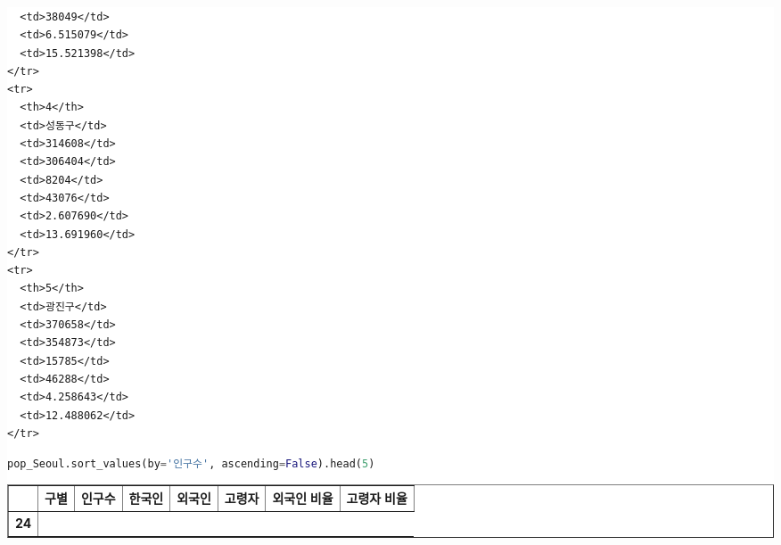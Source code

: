       <td>38049</td>
      <td>6.515079</td>
      <td>15.521398</td>
    </tr>
    <tr>
      <th>4</th>
      <td>성동구</td>
      <td>314608</td>
      <td>306404</td>
      <td>8204</td>
      <td>43076</td>
      <td>2.607690</td>
      <td>13.691960</td>
    </tr>
    <tr>
      <th>5</th>
      <td>광진구</td>
      <td>370658</td>
      <td>354873</td>
      <td>15785</td>
      <td>46288</td>
      <td>4.258643</td>
      <td>12.488062</td>
    </tr>
  </tbody>
</table>
</div>




```python
pop_Seoul.sort_values(by='인구수', ascending=False).head(5)
```




<div>
<style scoped>
    .dataframe tbody tr th:only-of-type {
        vertical-align: middle;
    }

    .dataframe tbody tr th {
        vertical-align: top;
    }

    .dataframe thead th {
        text-align: right;
    }
</style>
<table border="1" class="dataframe">
  <thead>
    <tr style="text-align: right;">
      <th></th>
      <th>구별</th>
      <th>인구수</th>
      <th>한국인</th>
      <th>외국인</th>
      <th>고령자</th>
      <th>외국인 비율</th>
      <th>고령자 비율</th>
    </tr>
  </thead>
  <tbody>
    <tr>
      <th>24</th>